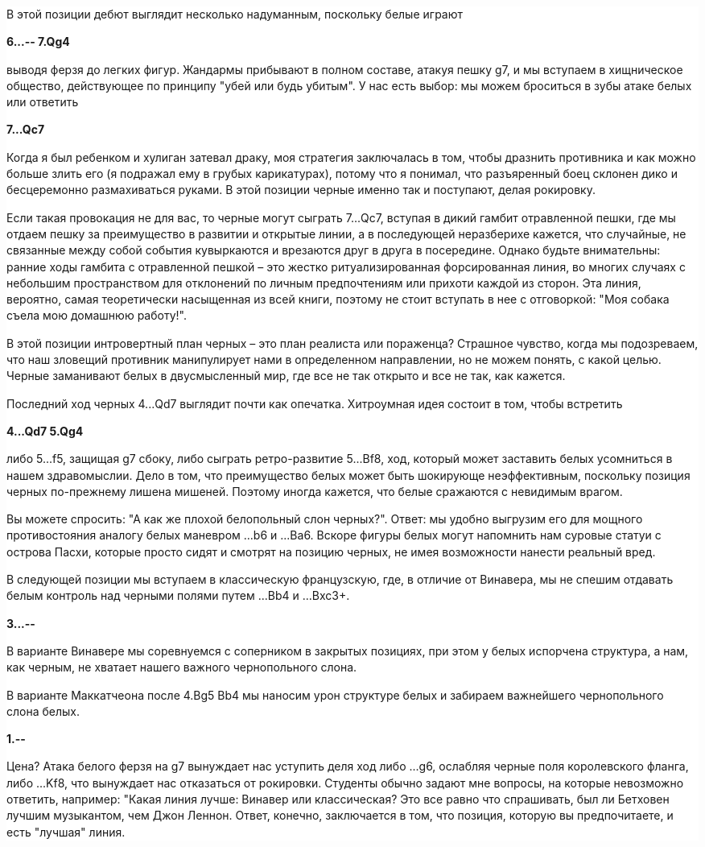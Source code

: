 В этой позиции дебют выглядит несколько надуманным, поскольку белые играют

**6...-- 7.Qg4**<fen value="rnbqk2r/pp2nppp/4p3/2ppP3/P2P4/2P5/2P2PPP/R1BQKBNR b KQkq - 0 6"/>

выводя ферзя до легких фигур. Жандармы прибывают в полном составе, атакуя пешку g7, и мы вступаем в хищническое общество, действующее по принципу "убей или будь убитым". У нас есть выбор: мы можем броситься в зубы атаке белых или ответить

**7...Qc7**

Когда я был ребенком и хулиган затевал драку, моя стратегия заключалась в том, чтобы дразнить противника и как можно больше злить его (я подражал ему в грубых карикатурах), потому что я понимал, что разъяренный боец склонен  дико и бесцеремонно размахиваться руками. В этой позиции черные именно так и поступают, делая рокировку.

Если такая провокация не для вас, то черные могут сыграть 7...Qc7, вступая в дикий гамбит отравленной пешки, где мы отдаем пешку за преимущество в развитии и открытые линии, а в последующей неразберихе кажется, что случайные, не связанные между собой события кувыркаются и врезаются друг в друга в посередине. Однако будьте внимательны: ранние ходы гамбита с отравленной пешкой – это жестко ритуализированная форсированная линия, во многих случаях с небольшим пространством для отклонений по личным предпочтениям или прихоти каждой из сторон. Эта линия, вероятно, самая теоретически насыщенная из всей книги, поэтому не стоит вступать в нее с отговоркой: "Моя собака съела мою домашнюю работу!".<fend/>

В этой позиции интровертный план черных – это план реалиста или пораженца? Страшное чувство, когда мы подозреваем, что наш зловещий противник манипулирует нами в определенном направлении, но не можем понять, с какой целью. Черные заманивают белых в двусмысленный мир, где все не так открыто и все не так, как кажется.<fen value="rnbqk1nr/ppp2ppp/4p3/3pP3/1b1P4/2N5/PPP2PPP/R1BQKBNR b KQkq - 0 4"/>

Последний ход черных 4...Qd7 выглядит почти как опечатка. Хитроумная идея состоит в том, чтобы встретить

**4...Qd7 5.Qg4**

либо 5...f5, защищая g7 сбоку, либо сыграть ретро-развитие 5...Bf8, ход, который может заставить белых усомниться в нашем здравомыслии. Дело в том, что преимущество белых может быть шокирующе неэффективным, поскольку позиция черных по-прежнему лишена мишеней. Поэтому иногда кажется, что белые сражаются с невидимым врагом.

Вы можете спросить: "А как же плохой белопольный слон черных?". Ответ: мы удобно выгрузим его для мощного противостояния аналогу белых маневром ...b6 и ...Ba6. Вскоре фигуры белых могут напомнить нам суровые статуи с острова Пасхи, которые просто сидят и смотрят на позицию черных, не имея возможности нанести реальный вред.<fend/>

В следующей позиции мы вступаем в классическую французскую, где, в отличие от Винавера, мы не спешим отдавать белым контроль над черными полями путем ...Bb4 и ...Bxc3+.

**3...--**<fen value="rnbqkb1r/ppp2ppp/4pn2/3p4/3PP3/2N5/PPP2PPP/R1BQKBNR b KQkq - 0 3"/>

В варианте Винавере мы соревнуемся с соперником в закрытых позициях, при этом у белых испорчена структура, а нам, как черным, не хватает нашего важного чернопольного слона.

В варианте Маккатчеона после 4.Bg5 Bb4 мы наносим урон структуре белых и забираем важнейшего чернопольного слона белых.<fend/>

**1.--**<fen value="rnbqk2r/ppp2pp1/4p2p/3pP3/3Pn1Q1/2P5/P1PB1PPP/R3KBNR w KQkq - 0 1"/><fend/>

Цена? Атака белого ферзя на g7 вынуждает нас уступить деля ход либо ...g6, ослабляя черные поля королевского фланга, либо ...Kf8, что вынуждает нас отказаться от рокировки. Студенты обычно задают мне вопросы, на которые невозможно ответить, например: "Какая линия лучше: Винавер или классическая? Это все равно что спрашивать, был ли Бетховен лучшим музыкантом, чем Джон Леннон. Ответ, конечно, заключается в том, что позиция, которую вы предпочитаете, и есть "лучшая" линия.
